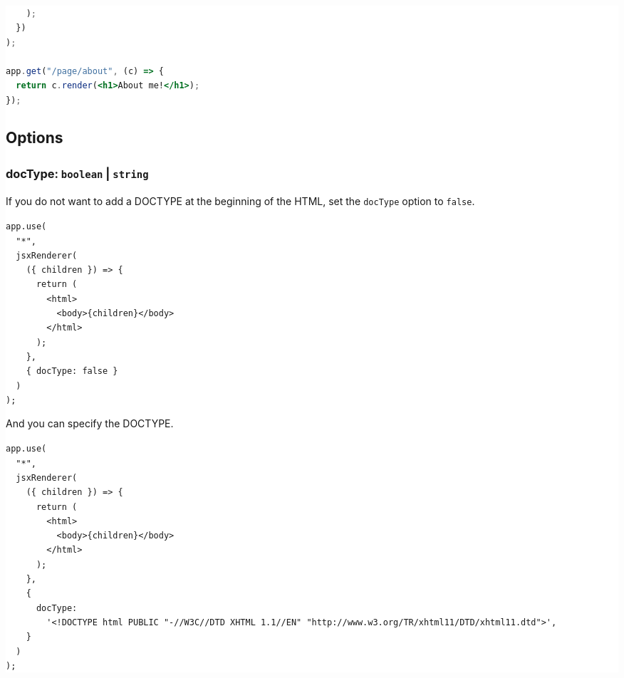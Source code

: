 ```jsx
    );
  })
);

app.get("/page/about", (c) => {
  return c.render(<h1>About me!</h1>);
});
```

## Options

### <Badge type="info" text="optional" /> docType: `boolean` | `string`

If you do not want to add a DOCTYPE at the beginning of the HTML, set the `docType` option to `false`.

```tsx
app.use(
  "*",
  jsxRenderer(
    ({ children }) => {
      return (
        <html>
          <body>{children}</body>
        </html>
      );
    },
    { docType: false }
  )
);
```

And you can specify the DOCTYPE.

```tsx
app.use(
  "*",
  jsxRenderer(
    ({ children }) => {
      return (
        <html>
          <body>{children}</body>
        </html>
      );
    },
    {
      docType:
        '<!DOCTYPE html PUBLIC "-//W3C//DTD XHTML 1.1//EN" "http://www.w3.org/TR/xhtml11/DTD/xhtml11.dtd">',
    }
  )
);
```
